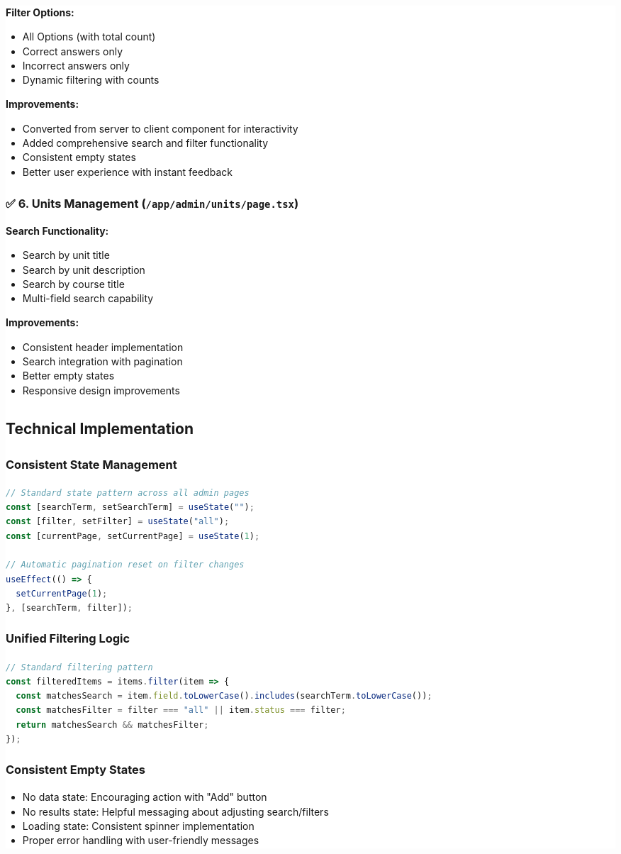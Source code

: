 **Filter Options:**
- All Options (with total count)
- Correct answers only
- Incorrect answers only
- Dynamic filtering with counts

**Improvements:**
- Converted from server to client component for interactivity
- Added comprehensive search and filter functionality
- Consistent empty states
- Better user experience with instant feedback

### ✅ 6. Units Management (`/app/admin/units/page.tsx`)
**Search Functionality:**
- Search by unit title
- Search by unit description
- Search by course title
- Multi-field search capability

**Improvements:**
- Consistent header implementation
- Search integration with pagination
- Better empty states
- Responsive design improvements

## Technical Implementation

### Consistent State Management
```typescript
// Standard state pattern across all admin pages
const [searchTerm, setSearchTerm] = useState("");
const [filter, setFilter] = useState("all");
const [currentPage, setCurrentPage] = useState(1);

// Automatic pagination reset on filter changes
useEffect(() => {
  setCurrentPage(1);
}, [searchTerm, filter]);
```

### Unified Filtering Logic
```typescript
// Standard filtering pattern
const filteredItems = items.filter(item => {
  const matchesSearch = item.field.toLowerCase().includes(searchTerm.toLowerCase());
  const matchesFilter = filter === "all" || item.status === filter;
  return matchesSearch && matchesFilter;
});
```

### Consistent Empty States
- No data state: Encouraging action with "Add" button
- No results state: Helpful messaging about adjusting search/filters
- Loading state: Consistent spinner implementation
- Proper error handling with user-friendly messages

